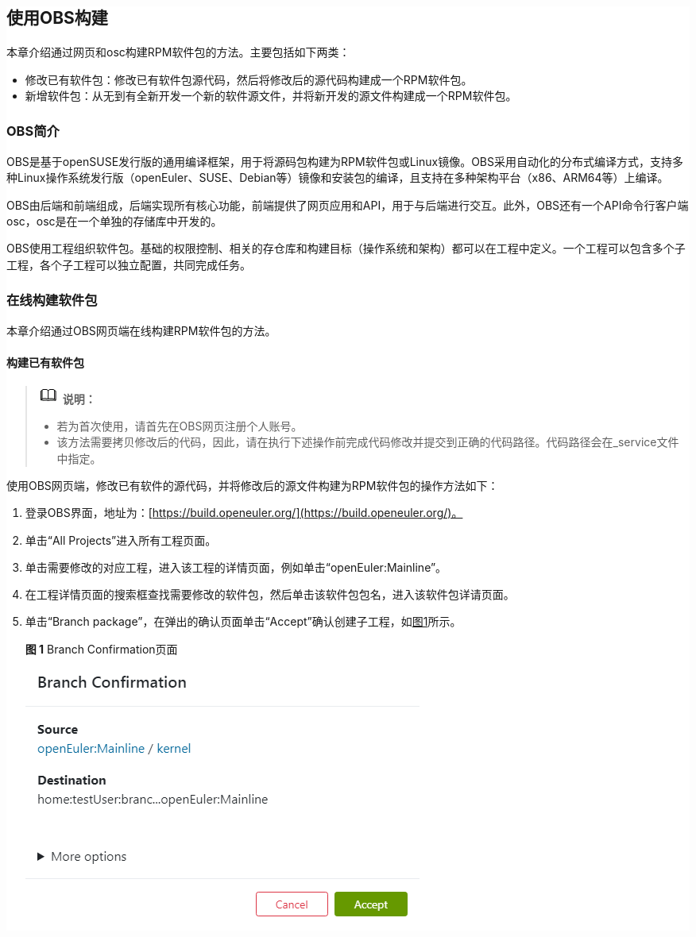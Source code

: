 ## 使用OBS构建

本章介绍通过网页和osc构建RPM软件包的方法。主要包括如下两类：

-   修改已有软件包：修改已有软件包源代码，然后将修改后的源代码构建成一个RPM软件包。
-   新增软件包：从无到有全新开发一个新的软件源文件，并将新开发的源文件构建成一个RPM软件包。


### OBS简介

OBS是基于openSUSE发行版的通用编译框架，用于将源码包构建为RPM软件包或Linux镜像。OBS采用自动化的分布式编译方式，支持多种Linux操作系统发行版（openEuler、SUSE、Debian等）镜像和安装包的编译，且支持在多种架构平台（x86、ARM64等）上编译。

OBS由后端和前端组成，后端实现所有核心功能，前端提供了网页应用和API，用于与后端进行交互。此外，OBS还有一个API命令行客户端osc，osc是在一个单独的存储库中开发的。

OBS使用工程组织软件包。基础的权限控制、相关的存仓库和构建目标（操作系统和架构）都可以在工程中定义。一个工程可以包含多个子工程，各个子工程可以独立配置，共同完成任务。

### 在线构建软件包

本章介绍通过OBS网页端在线构建RPM软件包的方法。



#### 构建已有软件包

>![](./public_sys-resources/icon-note.gif) **说明：**   
>-   若为首次使用，请首先在OBS网页注册个人账号。  
>-   该方法需要拷贝修改后的代码，因此，请在执行下述操作前完成代码修改并提交到正确的代码路径。代码路径会在\_service文件中指定。  

使用OBS网页端，修改已有软件的源代码，并将修改后的源文件构建为RPM软件包的操作方法如下：

1.  登录OBS界面，地址为：[https://build.openeuler.org/](https://build.openeuler.org/)。
2.  单击“All Projects”进入所有工程页面。
3.  单击需要修改的对应工程，进入该工程的详情页面，例如单击“openEuler:Mainline”。
4.  在工程详情页面的搜索框查找需要修改的软件包，然后单击该软件包包名，进入该软件包详请页面。
5.  单击“Branch package”，在弹出的确认页面单击“Accept”确认创建子工程，如[图1](#fig77646143214)所示。

    **图 1**  Branch Confirmation页面<a name="fig77646143214"></a>  
    ![](./figures/Branch-Confirmationpage.png)
